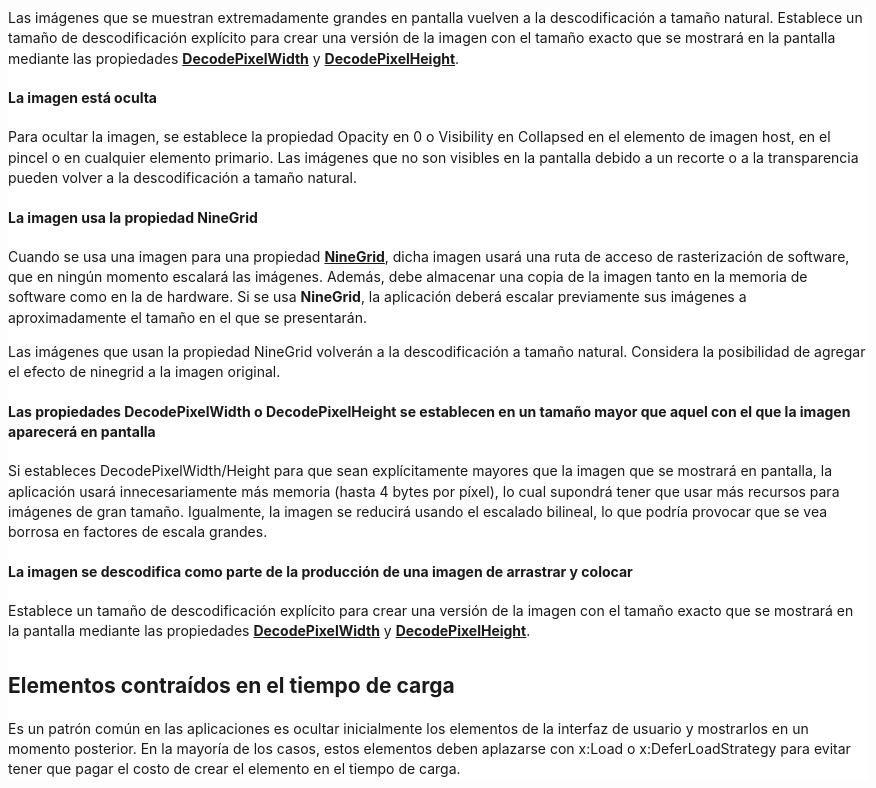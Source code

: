 Las imágenes que se muestran extremadamente grandes en pantalla vuelven a la descodificación a tamaño natural. Establece un tamaño de descodificación explícito para crear una versión de la imagen con el tamaño exacto que se mostrará en la pantalla mediante las propiedades [**DecodePixelWidth**](https://msdn.microsoft.com/library/windows/apps/BR243243) y [**DecodePixelHeight**](https://msdn.microsoft.com/library/windows/apps/BR243241).

#### <a name="image-is-hidden"></a>La imagen está oculta

Para ocultar la imagen, se establece la propiedad Opacity en 0 o Visibility en Collapsed en el elemento de imagen host, en el pincel o en cualquier elemento primario. Las imágenes que no son visibles en la pantalla debido a un recorte o a la transparencia pueden volver a la descodificación a tamaño natural. 

#### <a name="image-is-using-ninegrid-property"></a>La imagen usa la propiedad NineGrid

Cuando se usa una imagen para una propiedad [**NineGrid**](https://msdn.microsoft.com/library/windows/apps/BR242756), dicha imagen usará una ruta de acceso de rasterización de software, que en ningún momento escalará las imágenes. Además, debe almacenar una copia de la imagen tanto en la memoria de software como en la de hardware. Si se usa **NineGrid**, la aplicación deberá escalar previamente sus imágenes a aproximadamente el tamaño en el que se presentarán.

Las imágenes que usan la propiedad NineGrid volverán a la descodificación a tamaño natural. Considera la posibilidad de agregar el efecto de ninegrid a la imagen original.

#### <a name="decodepixelwidth-or-decodepixelheight-are-set-to-a-size-thats-larger-than-the-image-will-appear-on-screen"></a>Las propiedades DecodePixelWidth o DecodePixelHeight se establecen en un tamaño mayor que aquel con el que la imagen aparecerá en pantalla 

Si estableces DecodePixelWidth/Height para que sean explícitamente mayores que la imagen que se mostrará en pantalla, la aplicación usará innecesariamente más memoria (hasta 4 bytes por píxel), lo cual supondrá tener que usar más recursos para imágenes de gran tamaño. Igualmente, la imagen se reducirá usando el escalado bilineal, lo que podría provocar que se vea borrosa en factores de escala grandes.

#### <a name="image-is-decoded-as-part-of-producing-a-drag-and-drop-image"></a>La imagen se descodifica como parte de la producción de una imagen de arrastrar y colocar

Establece un tamaño de descodificación explícito para crear una versión de la imagen con el tamaño exacto que se mostrará en la pantalla mediante las propiedades [**DecodePixelWidth**](https://msdn.microsoft.com/library/windows/apps/BR243243) y [**DecodePixelHeight**](https://msdn.microsoft.com/library/windows/apps/BR243241).

## <a name="collapsed-elements-at-load-time"></a>Elementos contraídos en el tiempo de carga

Es un patrón común en las aplicaciones es ocultar inicialmente los elementos de la interfaz de usuario y mostrarlos en un momento posterior. En la mayoría de los casos, estos elementos deben aplazarse con x:Load o x:DeferLoadStrategy para evitar tener que pagar el costo de crear el elemento en el tiempo de carga.
